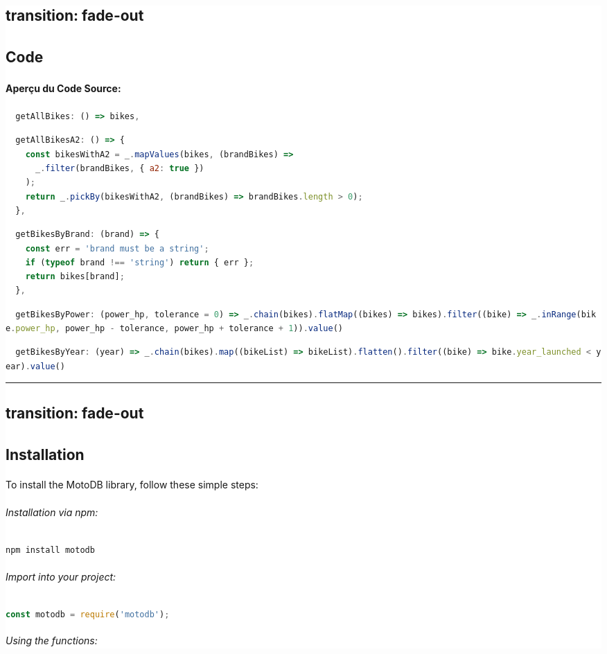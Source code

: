 transition: fade-out
---

## Code

#### **Aperçu du Code Source:**

```javascript
  getAllBikes: () => bikes,
```
```javascript
  getAllBikesA2: () => {
    const bikesWithA2 = _.mapValues(bikes, (brandBikes) =>
      _.filter(brandBikes, { a2: true })
    );
    return _.pickBy(bikesWithA2, (brandBikes) => brandBikes.length > 0);
  },
```
```javascript
  getBikesByBrand: (brand) => {
    const err = 'brand must be a string';
    if (typeof brand !== 'string') return { err };
    return bikes[brand];
  },
```
```javascript
  getBikesByPower: (power_hp, tolerance = 0) => _.chain(bikes).flatMap((bikes) => bikes).filter((bike) => _.inRange(bike.power_hp, power_hp - tolerance, power_hp + tolerance + 1)).value()
```
```javascript
  getBikesByYear: (year) => _.chain(bikes).map((bikeList) => bikeList).flatten().filter((bike) => bike.year_launched < year).value()
```

---
transition: fade-out
---

## Installation

To install the MotoDB library, follow these simple steps:

###### Installation via npm:

```bash
npm install motodb
```

###### Import into your project:

```javascript
const motodb = require('motodb');
```

###### Using the functions:
